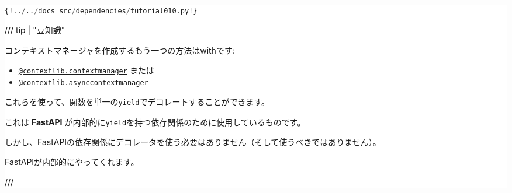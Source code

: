 ```Python hl_lines="1 2 3 4 5 6 7 8 9 13"
{!../../docs_src/dependencies/tutorial010.py!}
```

/// tip | "豆知識"

コンテキストマネージャを作成するもう一つの方法はwithです:

* <a href="https://docs.python.org/3/library/contextlib.html#contextlib.contextmanager" class="external-link" target="_blank">`@contextlib.contextmanager`</a> または
* <a href="https://docs.python.org/3/library/contextlib.html#contextlib.asynccontextmanager" class="external-link" target="_blank">`@contextlib.asynccontextmanager`</a>

これらを使って、関数を単一の`yield`でデコレートすることができます。

これは **FastAPI** が内部的に`yield`を持つ依存関係のために使用しているものです。

しかし、FastAPIの依存関係にデコレータを使う必要はありません（そして使うべきではありません）。

FastAPIが内部的にやってくれます。

///
